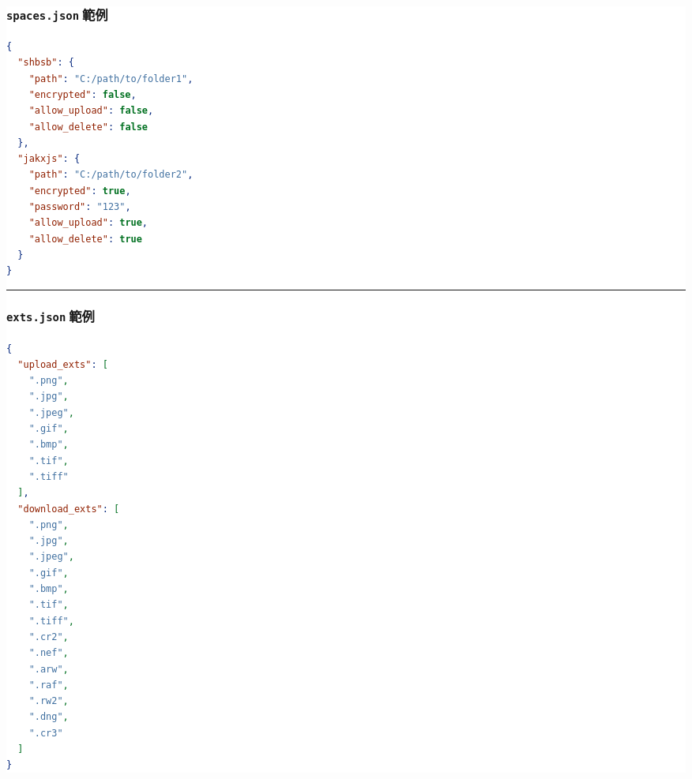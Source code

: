 
### `spaces.json` 範例

```json
{
  "shbsb": {
    "path": "C:/path/to/folder1",
    "encrypted": false,
    "allow_upload": false,
    "allow_delete": false
  },
  "jakxjs": {
    "path": "C:/path/to/folder2",
    "encrypted": true,
    "password": "123",
    "allow_upload": true,
    "allow_delete": true
  }
}
```

---

### `exts.json` 範例

```json
{
  "upload_exts": [
    ".png",
    ".jpg",
    ".jpeg",
    ".gif",
    ".bmp",
    ".tif",
    ".tiff"
  ],
  "download_exts": [
    ".png",
    ".jpg",
    ".jpeg",
    ".gif",
    ".bmp",
    ".tif",
    ".tiff",
    ".cr2",
    ".nef",
    ".arw",
    ".raf",
    ".rw2",
    ".dng",
    ".cr3"
  ]
}
```
